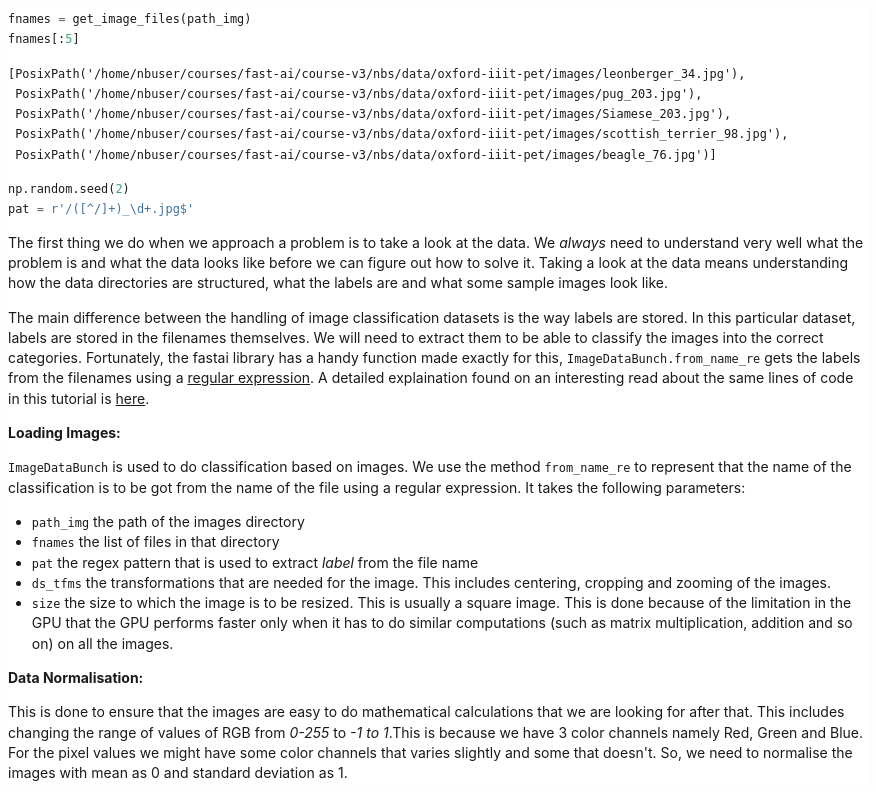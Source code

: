 
```python
fnames = get_image_files(path_img)
fnames[:5]
```




    [PosixPath('/home/nbuser/courses/fast-ai/course-v3/nbs/data/oxford-iiit-pet/images/leonberger_34.jpg'),
     PosixPath('/home/nbuser/courses/fast-ai/course-v3/nbs/data/oxford-iiit-pet/images/pug_203.jpg'),
     PosixPath('/home/nbuser/courses/fast-ai/course-v3/nbs/data/oxford-iiit-pet/images/Siamese_203.jpg'),
     PosixPath('/home/nbuser/courses/fast-ai/course-v3/nbs/data/oxford-iiit-pet/images/scottish_terrier_98.jpg'),
     PosixPath('/home/nbuser/courses/fast-ai/course-v3/nbs/data/oxford-iiit-pet/images/beagle_76.jpg')]




```python
np.random.seed(2)
pat = r'/([^/]+)_\d+.jpg$'
```

The first thing we do when we approach a problem is to take a look at the data. We _always_ need to understand very well what the problem is and what the data looks like before we can figure out how to solve it. Taking a look at the data means understanding how the data directories are structured, what the labels are and what some sample images look like.

The main difference between the handling of image classification datasets is the way labels are stored. In this particular dataset, labels are stored in the filenames themselves. We will need to extract them to be able to classify the images into the correct categories. Fortunately, the fastai library has a handy function made exactly for this, `ImageDataBunch.from_name_re` gets the labels from the filenames using a [regular expression](https://docs.python.org/3.6/library/re.html). A detailed explaination found on an interesting read about the same lines of code in this tutorial is [here](https://medium.com/@youknowjamest/parsing-file-names-using-regular-expressions-3e85d64deb69).

**Loading Images:**

`ImageDataBunch` is used to do classification based on images. We use the method `from_name_re` to represent that the name of the classification is to be got from the name of the file using a regular expression. It takes the following parameters:
- `path_img` the path of the images directory
- `fnames` the list of files in that directory
- `pat` the regex pattern that is used to extract *label* from the file name
- `ds_tfms` the transformations that are needed for the image. This includes centering, cropping and zooming of the images.
- `size` the size to which the image is to be resized. 
This is usually a square image. This is done because of the limitation in the GPU that the GPU performs faster only when it has to do similar computations (such as matrix multiplication, addition and so on) on all the images.

**Data Normalisation:**

This is done to ensure that the images are easy to do mathematical calculations that we are looking for after that. This includes changing the range of values of RGB from *0-255* to *-1 to 1*.This is because we have 3 color channels namely Red, Green and Blue. For the pixel values we might have some color channels that varies slightly and some that doesn't. So, we need to normalise the images with mean as 0 and standard deviation as 1.
